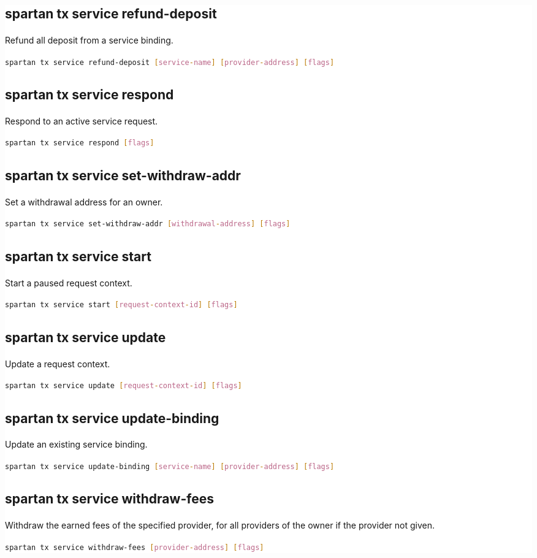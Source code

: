 ## spartan tx service refund-deposit

Refund all deposit from a service binding.

```bash
spartan tx service refund-deposit [service-name] [provider-address] [flags]
```

## spartan tx service respond

Respond to an active service request.

```bash
spartan tx service respond [flags]
```

## spartan tx service set-withdraw-addr

Set a withdrawal address for an owner.

```bash
spartan tx service set-withdraw-addr [withdrawal-address] [flags]
```

## spartan tx service start

Start a paused request context.

```bash
spartan tx service start [request-context-id] [flags]
```

## spartan tx service update

Update a request context.

```bash
spartan tx service update [request-context-id] [flags]
```

## spartan tx service update-binding

Update an existing service binding.

```bash
spartan tx service update-binding [service-name] [provider-address] [flags]
```

## spartan tx service withdraw-fees

Withdraw the earned fees of the specified provider, for all providers of the owner if the provider not given.

```bash
spartan tx service withdraw-fees [provider-address] [flags]
```
